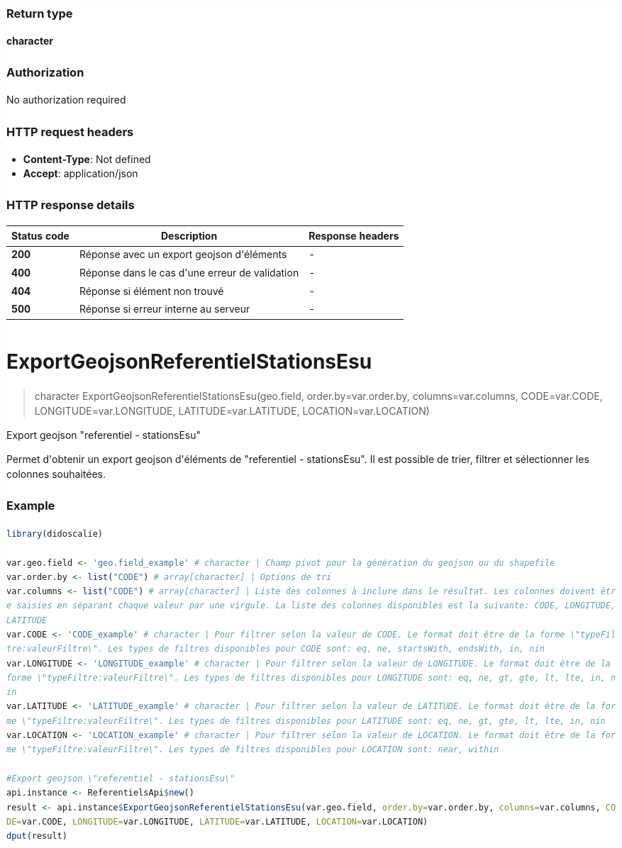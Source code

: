 ### Return type

**character**

### Authorization

No authorization required

### HTTP request headers

 - **Content-Type**: Not defined
 - **Accept**: application/json

### HTTP response details
| Status code | Description | Response headers |
|-------------|-------------|------------------|
| **200** | Réponse avec un export geojson d&#39;éléments |  -  |
| **400** | Réponse dans le cas d&#39;une erreur de validation |  -  |
| **404** | Réponse si élément non trouvé |  -  |
| **500** | Réponse si erreur interne au serveur |  -  |

# **ExportGeojsonReferentielStationsEsu**
> character ExportGeojsonReferentielStationsEsu(geo.field, order.by=var.order.by, columns=var.columns, CODE=var.CODE, LONGITUDE=var.LONGITUDE, LATITUDE=var.LATITUDE, LOCATION=var.LOCATION)

Export geojson \"referentiel - stationsEsu\"

Permet d'obtenir un export geojson d'éléments de \"referentiel - stationsEsu\". Il est possible de trier, filtrer et sélectionner les colonnes souhaitées.

### Example
```R
library(didoscalie)

var.geo.field <- 'geo.field_example' # character | Champ pivot pour la génération du geojson ou du shapefile
var.order.by <- list("CODE") # array[character] | Options de tri
var.columns <- list("CODE") # array[character] | Liste des colonnes à inclure dans le résultat. Les colonnes doivent être saisies en séparant chaque valeur par une virgule. La liste des colonnes disponibles est la suivante: CODE, LONGITUDE, LATITUDE
var.CODE <- 'CODE_example' # character | Pour filtrer selon la valeur de CODE. Le format doit être de la forme \"typeFiltre:valeurFiltre\". Les types de filtres disponibles pour CODE sont: eq, ne, startsWith, endsWith, in, nin
var.LONGITUDE <- 'LONGITUDE_example' # character | Pour filtrer selon la valeur de LONGITUDE. Le format doit être de la forme \"typeFiltre:valeurFiltre\". Les types de filtres disponibles pour LONGITUDE sont: eq, ne, gt, gte, lt, lte, in, nin
var.LATITUDE <- 'LATITUDE_example' # character | Pour filtrer selon la valeur de LATITUDE. Le format doit être de la forme \"typeFiltre:valeurFiltre\". Les types de filtres disponibles pour LATITUDE sont: eq, ne, gt, gte, lt, lte, in, nin
var.LOCATION <- 'LOCATION_example' # character | Pour filtrer selon la valeur de LOCATION. Le format doit être de la forme \"typeFiltre:valeurFiltre\". Les types de filtres disponibles pour LOCATION sont: near, within

#Export geojson \"referentiel - stationsEsu\"
api.instance <- ReferentielsApi$new()
result <- api.instance$ExportGeojsonReferentielStationsEsu(var.geo.field, order.by=var.order.by, columns=var.columns, CODE=var.CODE, LONGITUDE=var.LONGITUDE, LATITUDE=var.LATITUDE, LOCATION=var.LOCATION)
dput(result)
```
